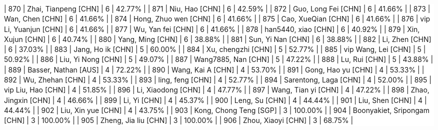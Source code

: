 |  870  | Zhai, Tianpeng [CHN] |  6 |  42.77% |
|  871  | Niu, Hao [CHN] |  6 |  42.59% |
|  872  | Guo, Long Fei [CHN] |  6 |  41.66% |
|  873  | Wan, Chen [CHN] |  6 |  41.66% |
|  874  | Hong, Zhuo wen [CHN] |  6 |  41.66% |
|  875  | Cao, XueQian [CHN] |  6 |  41.66% |
|  876  | vip Li, Yuanjun [CHN] |  6 |  41.66% |
|  877  | Wu, Yan fei [CHN] |  6 |  41.66% |
|  878  | han5440, xiao [CHN] |  6 |  40.92% |
|  879  | Xin, Xujun [CHN] |  6 |  40.74% |
|  880  | Yang, Ming [CHN] |  6 |  38.88% |
|  881  | Sun, Yi Nan [CHN] |  6 |  38.88% |
|  882  | Li, Zhen [CHN] |  6 |  37.03% |
|  883  | Jang, Ho ik [CHN] |  5 |  60.00% |
|  884  | Xu, chengzhi [CHN] |  5 |  52.77% |
|  885  | vip Wang, Lei [CHN] |  5 |  50.92% |
|  886  | Liu, Yi Nong [CHN] |  5 |  49.07% |
|  887  | Wang7885, Nan [CHN] |  5 |  47.22% |
|  888  | Lu, Rui [CHN] |  5 |  43.88% |
|  889  | Basser, Nathan [AUS] |  4 |  72.22% |
|  890  | Wang, Kai A [CHN] |  4 |  53.70% |
|  891  | Gong, Hao yu [CHN] |  4 |  53.33% |
|  892  | Wu, Zhehan [CHN] |  4 |  53.33% |
|  893  | ling, feng [CHN] |  4 |  52.77% |
|  894  | Sarentong, Laga [CHN] |  4 |  52.00% |
|  895  | vip Liu, Hao [CHN] |  4 |  51.85% |
|  896  | Li, Xiaodong [CHN] |  4 |  47.77% |
|  897  | Wang, Tian yi [CHN] |  4 |  47.22% |
|  898  | Zhao, Jingxin [CHN] |  4 |  46.66% |
|  899  | Li, Yi [CHN] |  4 |  45.37% |
|  900  | Leng, Su [CHN] |  4 |  44.44% |
|  901  | Liu, Shen [CHN] |  4 |  44.44% |
|  902  | Liu, Xin yue [CHN] |  4 |  43.75% |
|  903  | Kong, Chong Teng [SGP] |  3 | 100.00% |
|  904  | Boonyakiet, Sripongam [CHN] |  3 | 100.00% |
|  905  | Zheng, Jia liu [CHN] |  3 | 100.00% |
|  906  | Zhou, Xiaoyi [CHN] |  3 |  68.75% |